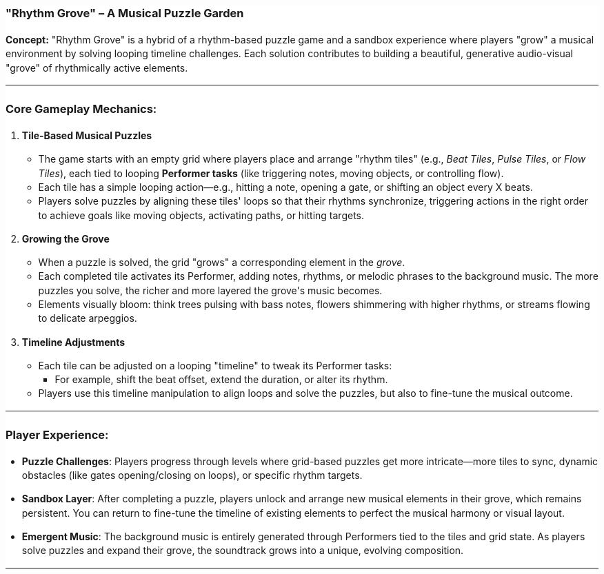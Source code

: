 
### **"Rhythm Grove" – A Musical Puzzle Garden**

**Concept:**
"Rhythm Grove" is a hybrid of a rhythm-based puzzle game and a sandbox experience where players
"grow" a musical environment by solving looping timeline challenges. Each solution contributes to
building a beautiful, generative audio-visual "grove" of rhythmically active elements.

---

### **Core Gameplay Mechanics:**

1. **Tile-Based Musical Puzzles**
   - The game starts with an empty grid where players place and arrange "rhythm tiles" (e.g.,
     *Beat Tiles*, *Pulse Tiles*, or *Flow Tiles*), each tied to looping **Performer tasks** (like
     triggering notes, moving objects, or controlling flow).
   - Each tile has a simple looping action—e.g., hitting a note, opening a gate, or shifting an
     object every X beats.
   - Players solve puzzles by aligning these tiles' loops so that their rhythms synchronize,
     triggering actions in the right order to achieve goals like moving objects, activating paths,
     or hitting targets.

1. **Growing the Grove**
   - When a puzzle is solved, the grid "grows" a corresponding element in the *grove*.
   - Each completed tile activates its Performer, adding notes, rhythms, or melodic phrases to the
     background music. The more puzzles you solve, the richer and more layered the grove's music
     becomes.
   - Elements visually bloom: think trees pulsing with bass notes, flowers shimmering with higher
     rhythms, or streams flowing to delicate arpeggios.

1. **Timeline Adjustments**
   - Each tile can be adjusted on a looping "timeline" to tweak its Performer tasks:
     - For example, shift the beat offset, extend the duration, or alter its rhythm.
   - Players use this timeline manipulation to align loops and solve the puzzles, but also to
     fine-tune the musical outcome.

---

### **Player Experience:**

- **Puzzle Challenges**:
   Players progress through levels where grid-based puzzles get more intricate—more tiles to sync,
   dynamic obstacles (like gates opening/closing on loops), or specific rhythm targets.

- **Sandbox Layer**:
   After completing a puzzle, players unlock and arrange new musical elements in their grove, which
   remains persistent. You can return to fine-tune the timeline of existing elements to perfect the
   musical harmony or visual layout.

- **Emergent Music**:
   The background music is entirely generated through Performers tied to the tiles and grid state.
   As players solve puzzles and expand their grove, the soundtrack grows into a unique, evolving
   composition.

---